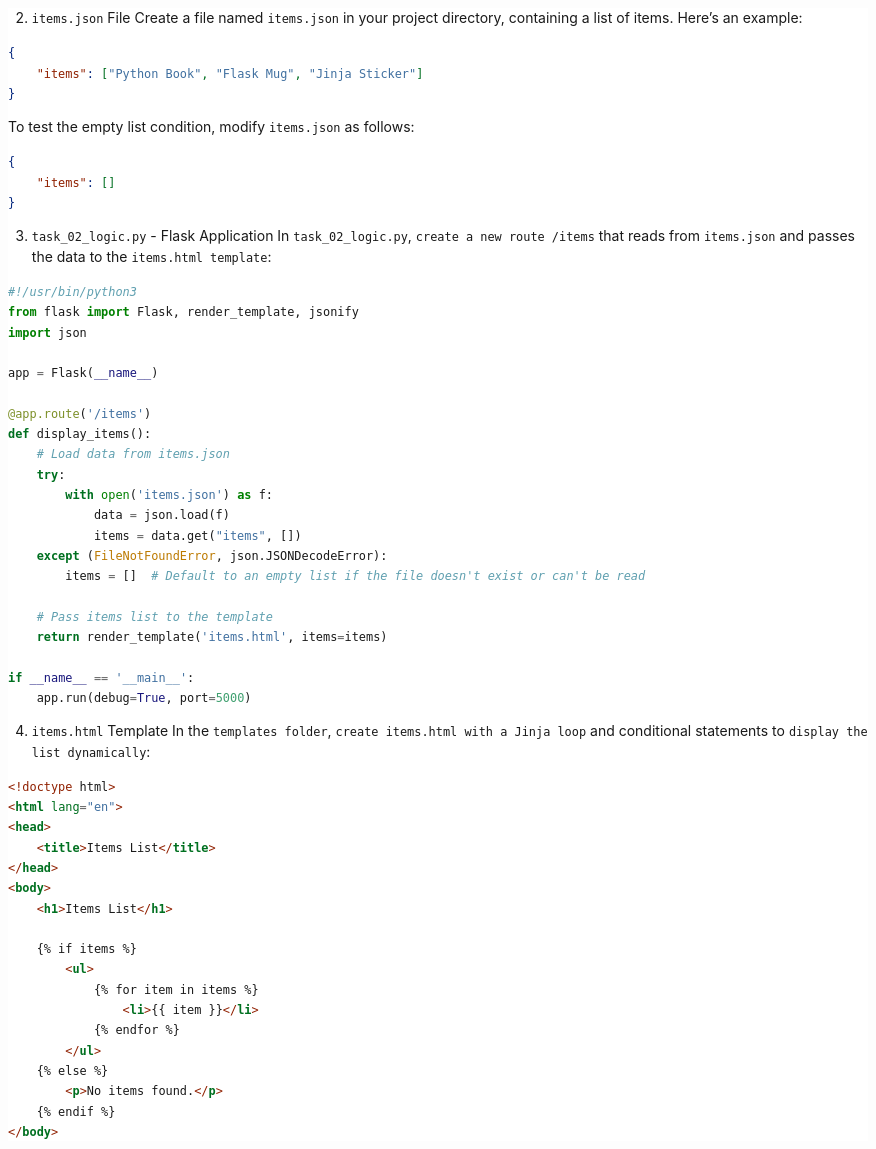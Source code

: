 2. `items.json` File
Create a file named `items.json` in your project directory, containing a list of items. Here’s an example:

```json
{
    "items": ["Python Book", "Flask Mug", "Jinja Sticker"]
}
```
To test the empty list condition, modify `items.json` as follows:

```json
{
    "items": []
}
```

3. `task_02_logic.py` - Flask Application
In `task_02_logic.py`, `create a new route /items` that reads from `items.json` and passes the data to the `items.html template`:

```python
#!/usr/bin/python3
from flask import Flask, render_template, jsonify
import json

app = Flask(__name__)

@app.route('/items')
def display_items():
    # Load data from items.json
    try:
        with open('items.json') as f:
            data = json.load(f)
            items = data.get("items", [])
    except (FileNotFoundError, json.JSONDecodeError):
        items = []  # Default to an empty list if the file doesn't exist or can't be read

    # Pass items list to the template
    return render_template('items.html', items=items)

if __name__ == '__main__':
    app.run(debug=True, port=5000)
```

4. `items.html` Template
In the `templates folder`, `create items.html with a Jinja loop` and conditional statements to `display the list dynamically`:

```html
<!doctype html>
<html lang="en">
<head>
    <title>Items List</title>
</head>
<body>
    <h1>Items List</h1>

    {% if items %}
        <ul>
            {% for item in items %}
                <li>{{ item }}</li>
            {% endfor %}
        </ul>
    {% else %}
        <p>No items found.</p>
    {% endif %}
</body>
```